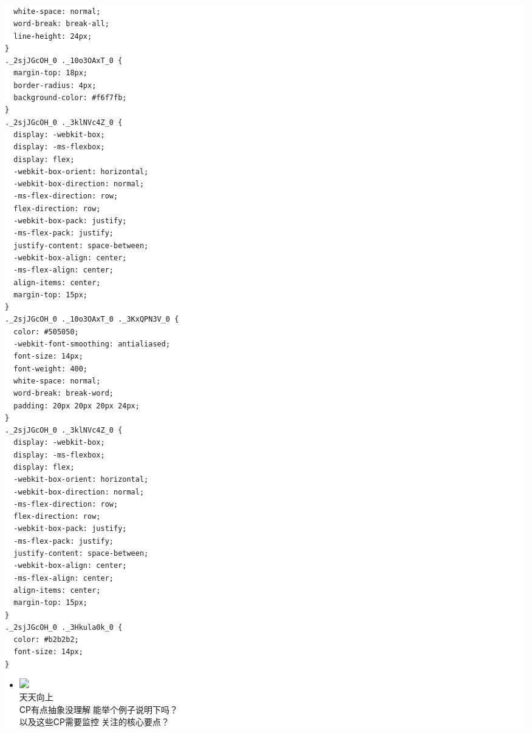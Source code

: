       white-space: normal;
      word-break: break-all;
      line-height: 24px;
    }
    ._2sjJGcOH_0 ._10o3OAxT_0 {
      margin-top: 18px;
      border-radius: 4px;
      background-color: #f6f7fb;
    }
    ._2sjJGcOH_0 ._3klNVc4Z_0 {
      display: -webkit-box;
      display: -ms-flexbox;
      display: flex;
      -webkit-box-orient: horizontal;
      -webkit-box-direction: normal;
      -ms-flex-direction: row;
      flex-direction: row;
      -webkit-box-pack: justify;
      -ms-flex-pack: justify;
      justify-content: space-between;
      -webkit-box-align: center;
      -ms-flex-align: center;
      align-items: center;
      margin-top: 15px;
    }
    ._2sjJGcOH_0 ._10o3OAxT_0 ._3KxQPN3V_0 {
      color: #505050;
      -webkit-font-smoothing: antialiased;
      font-size: 14px;
      font-weight: 400;
      white-space: normal;
      word-break: break-word;
      padding: 20px 20px 20px 24px;
    }
    ._2sjJGcOH_0 ._3klNVc4Z_0 {
      display: -webkit-box;
      display: -ms-flexbox;
      display: flex;
      -webkit-box-orient: horizontal;
      -webkit-box-direction: normal;
      -ms-flex-direction: row;
      flex-direction: row;
      -webkit-box-pack: justify;
      -ms-flex-pack: justify;
      justify-content: space-between;
      -webkit-box-align: center;
      -ms-flex-align: center;
      align-items: center;
      margin-top: 15px;
    }
    ._2sjJGcOH_0 ._3Hkula0k_0 {
      color: #b2b2b2;
      font-size: 14px;
    }
</style><ul><li>
<div class="_2sjJGcOH_0"><img src="https://static001.geekbang.org/account/avatar/00/0f/bb/c9/37924ad4.jpg"
  class="_3FLYR4bF_0">
<div class="_36ChpWj4_0">
  <div class="_2zFoi7sd_0"><span>天天向上</span>
  </div>
  <div class="_2_QraFYR_0">CP有点抽象没理解 能举个例子说明下吗？<br>以及这些CP需要监控 关注的核心要点？<br></div>
  <div class="_10o3OAxT_0">